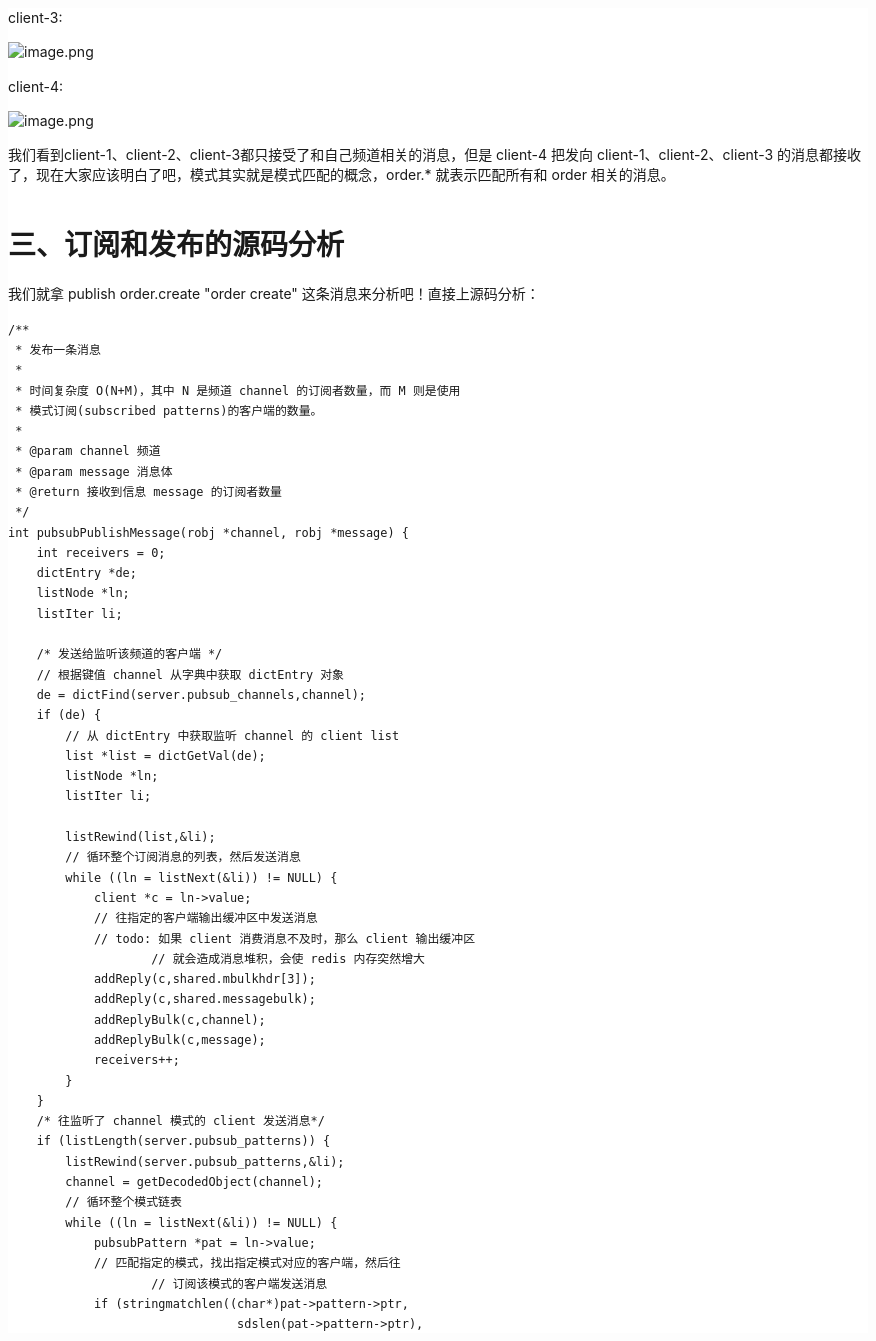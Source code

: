 client-3:

![image.png](https://upload-images.jianshu.io/upload_images/10204326-136c5bef7ac406b8.png?imageMogr2/auto-orient/strip%7CimageView2/2/w/1240)

client-4:

![image.png](https://upload-images.jianshu.io/upload_images/10204326-90bb05f6799350dd.png?imageMogr2/auto-orient/strip%7CimageView2/2/w/1240)

我们看到client-1、client-2、client-3都只接受了和自己频道相关的消息，但是 client-4 把发向 client-1、client-2、client-3 的消息都接收了，现在大家应该明白了吧，模式其实就是模式匹配的概念，order.* 就表示匹配所有和 order 相关的消息。
# 三、订阅和发布的源码分析
我们就拿 publish order.create "order create" 这条消息来分析吧！直接上源码分析：
```
/**
 * 发布一条消息
 *
 * 时间复杂度 O(N+M)，其中 N 是频道 channel 的订阅者数量，而 M 则是使用
 * 模式订阅(subscribed patterns)的客户端的数量。
 * 
 * @param channel 频道
 * @param message 消息体
 * @return 接收到信息 message 的订阅者数量
 */
int pubsubPublishMessage(robj *channel, robj *message) {
    int receivers = 0;
    dictEntry *de;
    listNode *ln;
    listIter li;

    /* 发送给监听该频道的客户端 */
    // 根据键值 channel 从字典中获取 dictEntry 对象
    de = dictFind(server.pubsub_channels,channel);
    if (de) {
        // 从 dictEntry 中获取监听 channel 的 client list
        list *list = dictGetVal(de);
        listNode *ln;
        listIter li;

        listRewind(list,&li);
        // 循环整个订阅消息的列表，然后发送消息
        while ((ln = listNext(&li)) != NULL) {
            client *c = ln->value;
            // 往指定的客户端输出缓冲区中发送消息
            // todo: 如果 client 消费消息不及时，那么 client 输出缓冲区
                    // 就会造成消息堆积，会使 redis 内存突然增大
            addReply(c,shared.mbulkhdr[3]);
            addReply(c,shared.messagebulk);
            addReplyBulk(c,channel);
            addReplyBulk(c,message);
            receivers++;
        }
    }
    /* 往监听了 channel 模式的 client 发送消息*/
    if (listLength(server.pubsub_patterns)) {
        listRewind(server.pubsub_patterns,&li);
        channel = getDecodedObject(channel);
        // 循环整个模式链表
        while ((ln = listNext(&li)) != NULL) {
            pubsubPattern *pat = ln->value;
            // 匹配指定的模式，找出指定模式对应的客户端，然后往
                    // 订阅该模式的客户端发送消息
            if (stringmatchlen((char*)pat->pattern->ptr,
                                sdslen(pat->pattern->ptr),
```